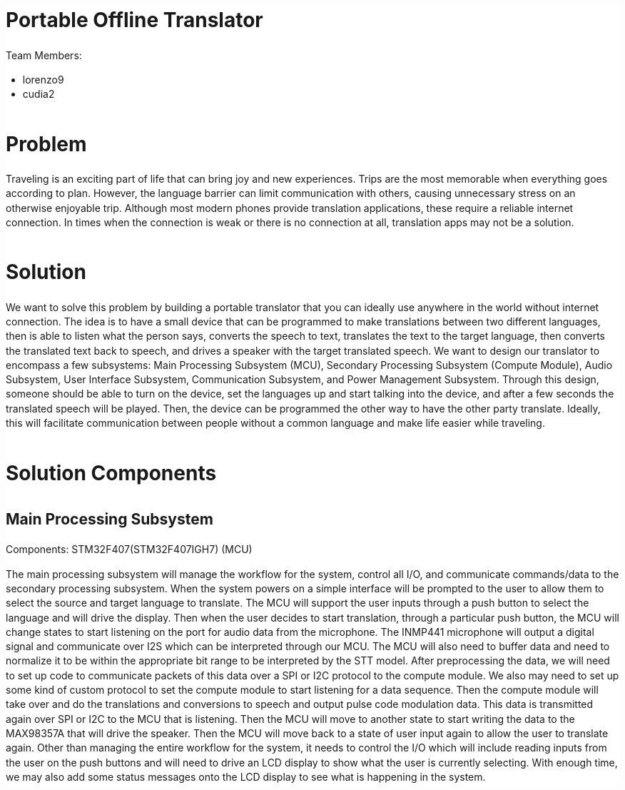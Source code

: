 # Portable Offline Translator

Team Members:
- lorenzo9
- cudia2

# Problem

Traveling is an exciting part of life that can bring joy and new experiences. Trips are the most memorable when everything goes according to plan. However, the language barrier can limit communication with others, causing unnecessary stress on an otherwise enjoyable trip. Although most modern phones provide translation applications, these require a reliable internet connection. In times when the connection is weak or there is no connection at all, translation apps may not be a solution.

# Solution

We want to solve this problem by building a portable translator that you can ideally use anywhere in the world without internet connection. The idea is to have a small device that can be programmed to make translations between two different languages, then is able to listen what the person says, converts the speech to text, translates the text to the target language, then converts the translated text back to speech, and drives a speaker with the target translated speech. We want to design our translator to encompass a few subsystems: Main Processing Subsystem (MCU), Secondary Processing Subsystem (Compute Module), Audio Subsystem, User Interface Subsystem, Communication Subsystem, and Power Management Subsystem. Through this design, someone should be able to turn on the device, set the languages up and start talking into the device, and after a few seconds the translated speech will be played. Then, the device can be programmed the other way to have the other party translate. Ideally, this will facilitate communication between people without a common language and make life easier while traveling.

# Solution Components

## Main Processing Subsystem

Components: 
STM32F407(STM32F407IGH7) (MCU)

The main processing subsystem will manage the workflow for the system, control all I/O, and communicate commands/data to the secondary processing subsystem. When the system powers on a simple interface will be prompted to the user to allow them to select the source and target language to translate. The MCU will support the user inputs through a push button to select the language and will drive the display. Then when the user decides to start translation, through a particular push button, the MCU will change states to start listening on the port for audio data from the microphone. The INMP441 microphone will output a digital signal and communicate over I2S which can be interpreted through our MCU. The MCU will also need to buffer data and need to normalize it to be within the appropriate bit range to be interpreted by the STT model. After preprocessing the data, we will need to set up code to communicate packets of this data over a SPI or I2C protocol to the compute module. We also may need to set up some kind of custom protocol to set the compute module to start listening for a data sequence. Then the compute module will take over and do the translations and conversions to speech and output pulse code modulation data. This data is transmitted again over SPI or I2C to the MCU that is listening. Then the MCU will move to another state to start writing the data to the MAX98357A that will drive the speaker. Then the MCU will move back to a state of user input again to allow the user to translate again. Other than managing the entire workflow for the system, it needs to control the I/O which will include reading inputs from the user on the push buttons and will need to drive an LCD display to show what the user is currently selecting. With enough time, we may also add some status messages onto the LCD display to see what is happening in the system.
